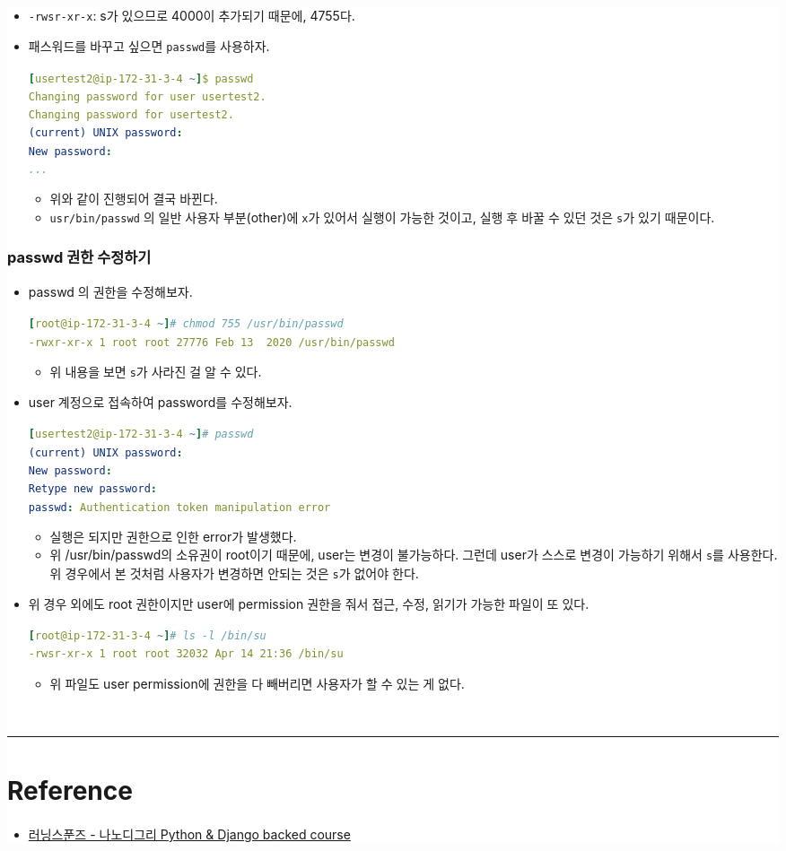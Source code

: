 - `-rwsr-xr-x`: s가 있으므로 4000이 추가되기 때문에, 4755다. 
- 패스워드를 바꾸고 싶으면 `passwd`를 사용하자.  

    ```yml
    [usertest2@ip-172-31-3-4 ~]$ passwd
    Changing password for user usertest2.
    Changing password for usertest2.
    (current) UNIX password:
    New password:
    ...
    ```

    - 위와 같이 진행되어 결국 바뀐다. 
    - `usr/bin/passwd` 의 일반 사용자 부분(other)에 `x`가 있어서 실행이 가능한 것이고, 실행 후 바꿀 수 있던 것은 `s`가 있기 때문이다.

### passwd 권한 수정하기

- passwd 의 권한을 수정해보자.

    ```yml
    [root@ip-172-31-3-4 ~]# chmod 755 /usr/bin/passwd
    -rwxr-xr-x 1 root root 27776 Feb 13  2020 /usr/bin/passwd
    ```

    - 위 내용을 보면 `s`가 사라진 걸 알 수 있다.


- user 계정으로 접속하여 password를 수정해보자.  

    ```yml
    [usertest2@ip-172-31-3-4 ~]# passwd
    (current) UNIX password:
    New password:
    Retype new password:
    passwd: Authentication token manipulation error
    ```

    - 실행은 되지만 권한으로 인한 error가 발생했다.  
    - 위 /usr/bin/passwd의 소유권이 root이기 때문에, user는 변경이 불가능하다. 그런데 user가 스스로 변경이 가능하기 위해서 `s`를 사용한다. 위 경우에서 본 것처럼 사용자가 변경하면 안되는 것은 `s`가 없어야 한다. 

- 위 경우 외에도 root 권한이지만 user에 permission 권한을 줘서 접근, 수정, 읽기가 가능한 파일이 또 있다.

    ```yml
    [root@ip-172-31-3-4 ~]# ls -l /bin/su
    -rwsr-xr-x 1 root root 32032 Apr 14 21:36 /bin/su
    ```
    - 위 파일도 user permission에 권한을 다 빼버리면 사용자가 할 수 있는 게 없다.  


<br>

---
# Reference

- [러닝스푼즈 - 나노디그리 Python & Django backed course](https://learningspoons.com/course/detail/django-backend/)